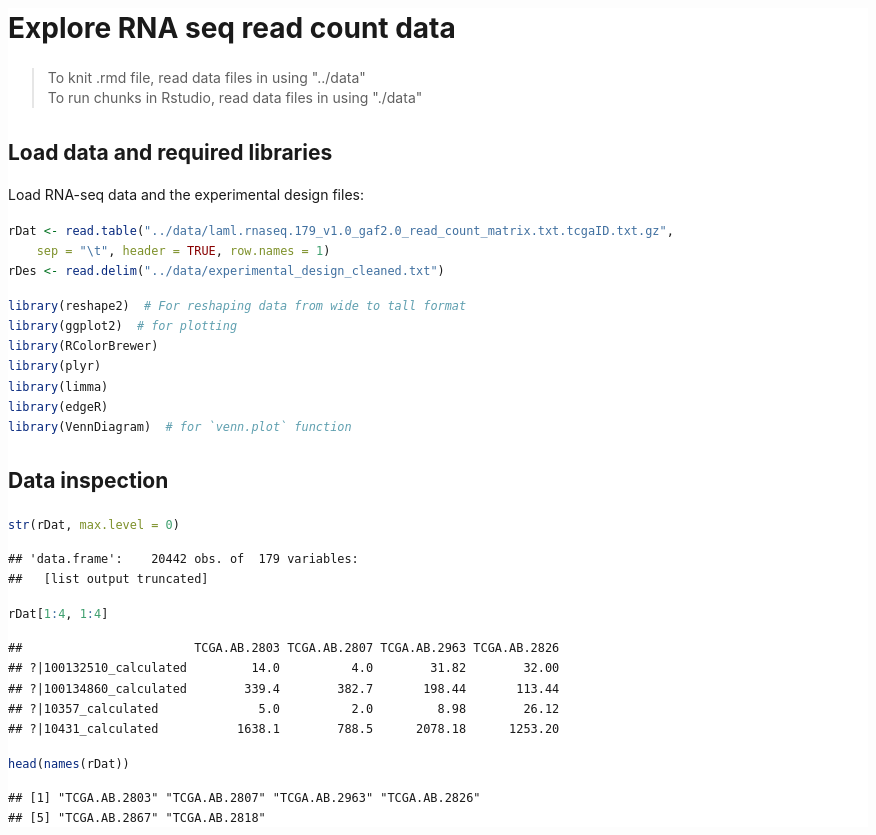 Explore RNA seq read count data
===============================

> To knit .rmd file, read data files in using "../data"  
> To run chunks in Rstudio, read data files in using "./data"

## Load data and required libraries
Load RNA-seq data and the experimental design files:

```r
rDat <- read.table("../data/laml.rnaseq.179_v1.0_gaf2.0_read_count_matrix.txt.tcgaID.txt.gz", 
    sep = "\t", header = TRUE, row.names = 1)
rDes <- read.delim("../data/experimental_design_cleaned.txt")
```



```r
library(reshape2)  # For reshaping data from wide to tall format
library(ggplot2)  # for plotting
library(RColorBrewer)
library(plyr)
library(limma)
library(edgeR)
library(VennDiagram)  # for `venn.plot` function
```



## Data inspection

```r
str(rDat, max.level = 0)
```

```
## 'data.frame':	20442 obs. of  179 variables:
##   [list output truncated]
```

```r
rDat[1:4, 1:4]
```

```
##                        TCGA.AB.2803 TCGA.AB.2807 TCGA.AB.2963 TCGA.AB.2826
## ?|100132510_calculated         14.0          4.0        31.82        32.00
## ?|100134860_calculated        339.4        382.7       198.44       113.44
## ?|10357_calculated              5.0          2.0         8.98        26.12
## ?|10431_calculated           1638.1        788.5      2078.18      1253.20
```

```r
head(names(rDat))
```

```
## [1] "TCGA.AB.2803" "TCGA.AB.2807" "TCGA.AB.2963" "TCGA.AB.2826"
## [5] "TCGA.AB.2867" "TCGA.AB.2818"
```
